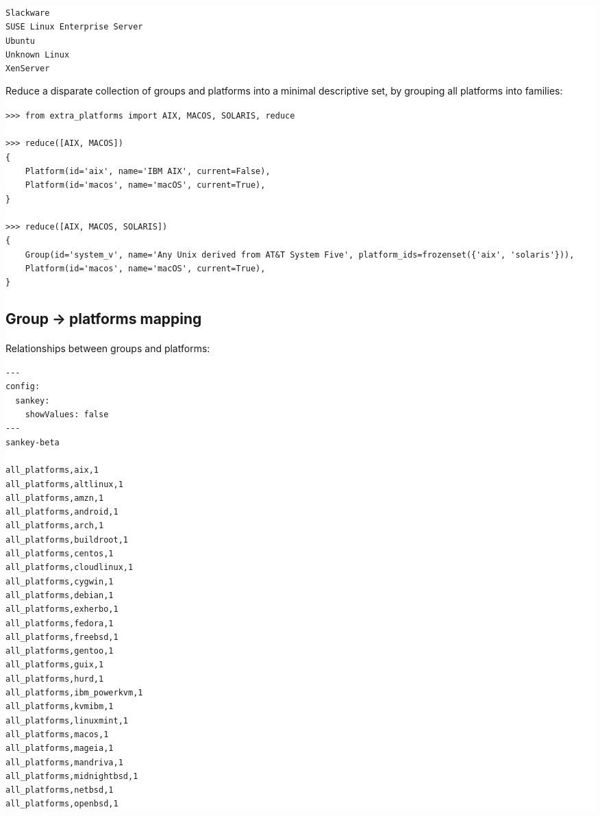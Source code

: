 ```pycon
Slackware
SUSE Linux Enterprise Server
Ubuntu
Unknown Linux
XenServer
```

Reduce a disparate collection of groups and platforms into a minimal descriptive set, by grouping all platforms into families:

```pycon
>>> from extra_platforms import AIX, MACOS, SOLARIS, reduce

>>> reduce([AIX, MACOS])
{
    Platform(id='aix', name='IBM AIX', current=False),
    Platform(id='macos', name='macOS', current=True),
}

>>> reduce([AIX, MACOS, SOLARIS])
{
    Group(id='system_v', name='Any Unix derived from AT&T System Five', platform_ids=frozenset({'aix', 'solaris'})),
    Platform(id='macos', name='macOS', current=True),
}
```

## Group → platforms mapping

Relationships between groups and platforms:



```mermaid
---
config:
  sankey:
    showValues: false
---
sankey-beta

all_platforms,aix,1
all_platforms,altlinux,1
all_platforms,amzn,1
all_platforms,android,1
all_platforms,arch,1
all_platforms,buildroot,1
all_platforms,centos,1
all_platforms,cloudlinux,1
all_platforms,cygwin,1
all_platforms,debian,1
all_platforms,exherbo,1
all_platforms,fedora,1
all_platforms,freebsd,1
all_platforms,gentoo,1
all_platforms,guix,1
all_platforms,hurd,1
all_platforms,ibm_powerkvm,1
all_platforms,kvmibm,1
all_platforms,linuxmint,1
all_platforms,macos,1
all_platforms,mageia,1
all_platforms,mandriva,1
all_platforms,midnightbsd,1
all_platforms,netbsd,1
all_platforms,openbsd,1
```